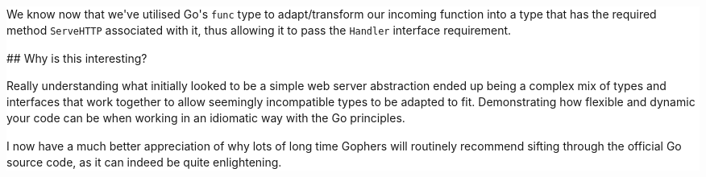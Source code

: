 We know now that we've utilised Go's `func` type to adapt/transform our incoming function into a type that has the required method `ServeHTTP` associated with it, thus allowing it to pass the `Handler` interface requirement.

<div id="4"></div>
## Why is this interesting?

Really understanding what initially looked to be a simple web server abstraction ended up being a complex mix of types and interfaces that work together to allow seemingly incompatible types to be adapted to fit. Demonstrating how flexible and dynamic your code can be when working in an idiomatic way with the Go principles.

I now have a much better appreciation of why lots of long time Gophers will routinely recommend sifting through the official Go source code, as it can indeed be quite enlightening.
